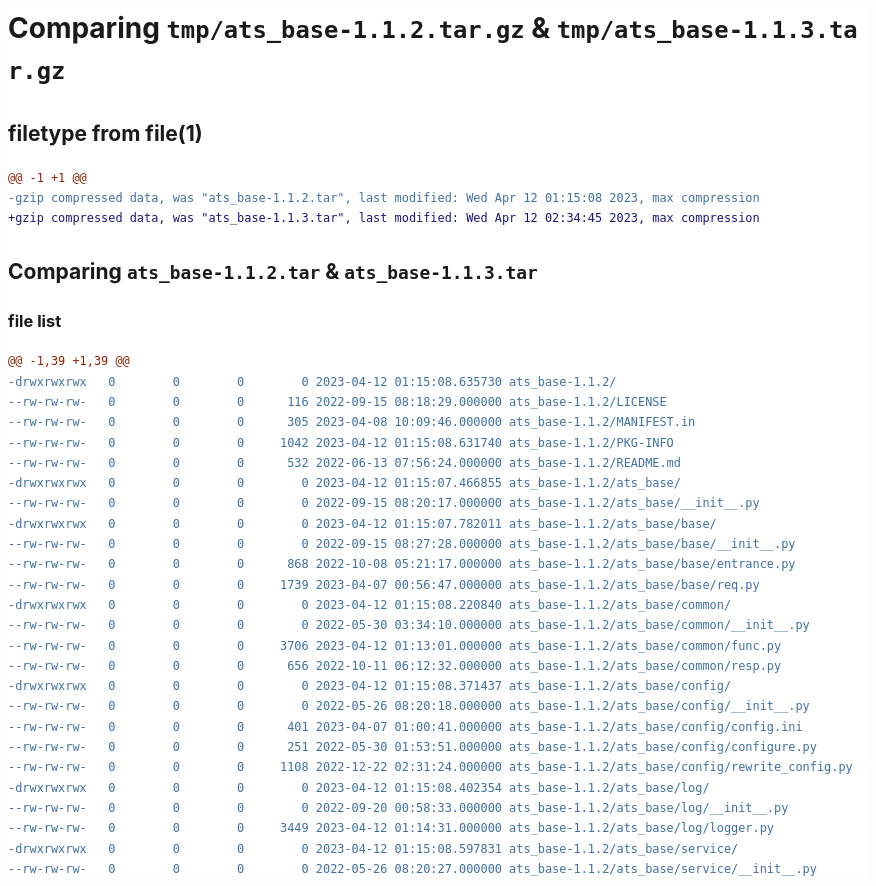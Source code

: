 # Comparing `tmp/ats_base-1.1.2.tar.gz` & `tmp/ats_base-1.1.3.tar.gz`

## filetype from file(1)

```diff
@@ -1 +1 @@
-gzip compressed data, was "ats_base-1.1.2.tar", last modified: Wed Apr 12 01:15:08 2023, max compression
+gzip compressed data, was "ats_base-1.1.3.tar", last modified: Wed Apr 12 02:34:45 2023, max compression
```

## Comparing `ats_base-1.1.2.tar` & `ats_base-1.1.3.tar`

### file list

```diff
@@ -1,39 +1,39 @@
-drwxrwxrwx   0        0        0        0 2023-04-12 01:15:08.635730 ats_base-1.1.2/
--rw-rw-rw-   0        0        0      116 2022-09-15 08:18:29.000000 ats_base-1.1.2/LICENSE
--rw-rw-rw-   0        0        0      305 2023-04-08 10:09:46.000000 ats_base-1.1.2/MANIFEST.in
--rw-rw-rw-   0        0        0     1042 2023-04-12 01:15:08.631740 ats_base-1.1.2/PKG-INFO
--rw-rw-rw-   0        0        0      532 2022-06-13 07:56:24.000000 ats_base-1.1.2/README.md
-drwxrwxrwx   0        0        0        0 2023-04-12 01:15:07.466855 ats_base-1.1.2/ats_base/
--rw-rw-rw-   0        0        0        0 2022-09-15 08:20:17.000000 ats_base-1.1.2/ats_base/__init__.py
-drwxrwxrwx   0        0        0        0 2023-04-12 01:15:07.782011 ats_base-1.1.2/ats_base/base/
--rw-rw-rw-   0        0        0        0 2022-09-15 08:27:28.000000 ats_base-1.1.2/ats_base/base/__init__.py
--rw-rw-rw-   0        0        0      868 2022-10-08 05:21:17.000000 ats_base-1.1.2/ats_base/base/entrance.py
--rw-rw-rw-   0        0        0     1739 2023-04-07 00:56:47.000000 ats_base-1.1.2/ats_base/base/req.py
-drwxrwxrwx   0        0        0        0 2023-04-12 01:15:08.220840 ats_base-1.1.2/ats_base/common/
--rw-rw-rw-   0        0        0        0 2022-05-30 03:34:10.000000 ats_base-1.1.2/ats_base/common/__init__.py
--rw-rw-rw-   0        0        0     3706 2023-04-12 01:13:01.000000 ats_base-1.1.2/ats_base/common/func.py
--rw-rw-rw-   0        0        0      656 2022-10-11 06:12:32.000000 ats_base-1.1.2/ats_base/common/resp.py
-drwxrwxrwx   0        0        0        0 2023-04-12 01:15:08.371437 ats_base-1.1.2/ats_base/config/
--rw-rw-rw-   0        0        0        0 2022-05-26 08:20:18.000000 ats_base-1.1.2/ats_base/config/__init__.py
--rw-rw-rw-   0        0        0      401 2023-04-07 01:00:41.000000 ats_base-1.1.2/ats_base/config/config.ini
--rw-rw-rw-   0        0        0      251 2022-05-30 01:53:51.000000 ats_base-1.1.2/ats_base/config/configure.py
--rw-rw-rw-   0        0        0     1108 2022-12-22 02:31:24.000000 ats_base-1.1.2/ats_base/config/rewrite_config.py
-drwxrwxrwx   0        0        0        0 2023-04-12 01:15:08.402354 ats_base-1.1.2/ats_base/log/
--rw-rw-rw-   0        0        0        0 2022-09-20 00:58:33.000000 ats_base-1.1.2/ats_base/log/__init__.py
--rw-rw-rw-   0        0        0     3449 2023-04-12 01:14:31.000000 ats_base-1.1.2/ats_base/log/logger.py
-drwxrwxrwx   0        0        0        0 2023-04-12 01:15:08.597831 ats_base-1.1.2/ats_base/service/
--rw-rw-rw-   0        0        0        0 2022-05-26 08:20:27.000000 ats_base-1.1.2/ats_base/service/__init__.py
```